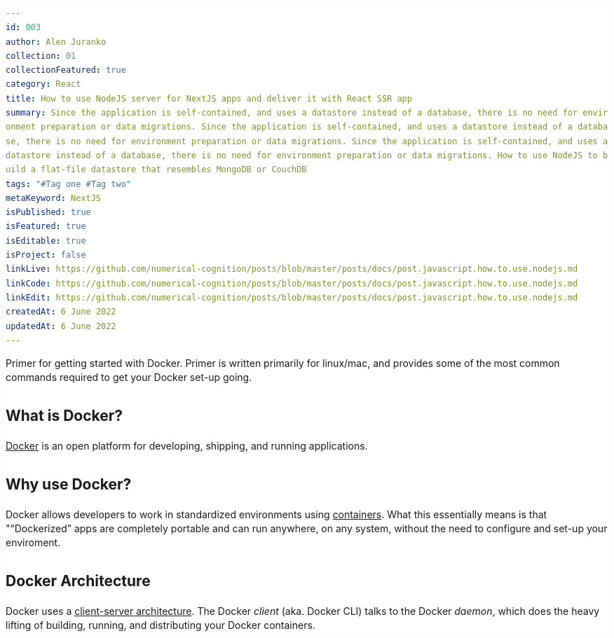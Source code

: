 ```yaml
---
id: 003
author: Alen Juranko
collection: 01
collectionFeatured: true
category: React
title: How to use NodeJS server for NextJS apps and deliver it with React SSR app 
summary: Since the application is self-contained, and uses a datastore instead of a database, there is no need for environment preparation or data migrations. Since the application is self-contained, and uses a datastore instead of a database, there is no need for environment preparation or data migrations. Since the application is self-contained, and uses a datastore instead of a database, there is no need for environment preparation or data migrations. How to use NodeJS to build a flat-file datastore that resembles MongoDB or CouchDB
tags: "#Tag one #Tag two"
metaKeyword: NextJS
isPublished: true
isFeatured: true
isEditable: true
isProject: false
linkLive: https://github.com/numerical-cognition/posts/blob/master/posts/docs/post.javascript.how.to.use.nodejs.md
linkCode: https://github.com/numerical-cognition/posts/blob/master/posts/docs/post.javascript.how.to.use.nodejs.md
linkEdit: https://github.com/numerical-cognition/posts/blob/master/posts/docs/post.javascript.how.to.use.nodejs.md
createdAt: 6 June 2022
updatedAt: 6 June 2022
---
```



Primer for getting started with Docker. Primer is written primarily for linux/mac, and provides some of the most common commands required to get your Docker set-up going. 

## What is Docker?

[Docker](https://docs.docker.com/get-started/overview/) is an open platform for developing, shipping, and running applications.

## Why use Docker?

Docker allows developers to work in standardized environments using [containers](https://docs.docker.com/get-started/overview/#docker-objects). What this essentially means is that "“Dockerized” apps are completely portable and can run anywhere, on any system, without the need to configure and set-up your enviroment.

## Docker Architecture

Docker uses a [client-server architecture](https://docs.docker.com/get-started/overview/#docker-architecture). The Docker *client* (aka. Docker CLI) talks to the Docker *daemon*, which does the heavy lifting of building, running, and distributing your Docker containers.
